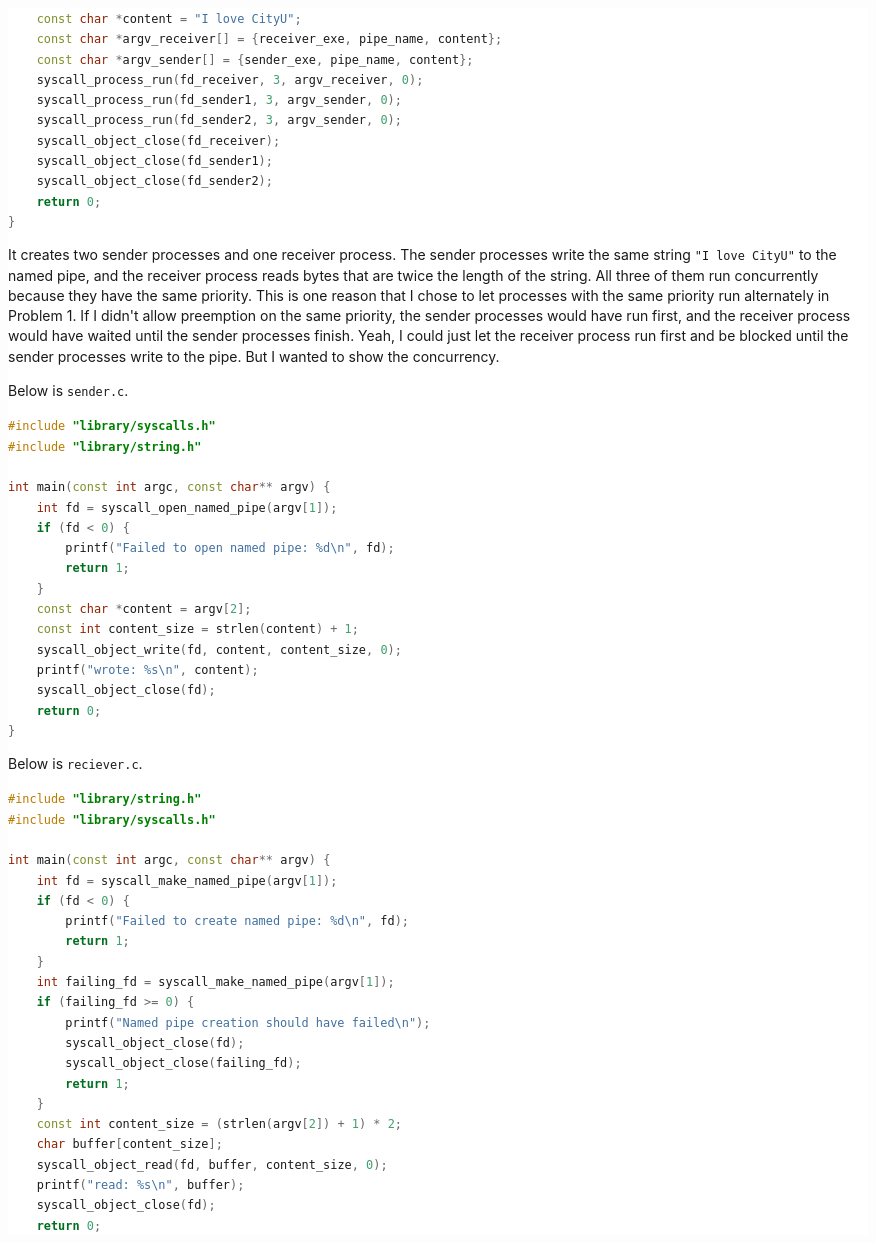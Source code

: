 ```cpp
    const char *content = "I love CityU";
    const char *argv_receiver[] = {receiver_exe, pipe_name, content};
    const char *argv_sender[] = {sender_exe, pipe_name, content};
    syscall_process_run(fd_receiver, 3, argv_receiver, 0);
    syscall_process_run(fd_sender1, 3, argv_sender, 0);
    syscall_process_run(fd_sender2, 3, argv_sender, 0);
    syscall_object_close(fd_receiver);
    syscall_object_close(fd_sender1);
    syscall_object_close(fd_sender2);
    return 0;
}
```
It creates two sender processes and one receiver process. The sender processes write the same string `"I love CityU"` to the named pipe, and the receiver process reads bytes that are twice the length of the string. All three of them run concurrently because they have the same priority. This is one reason that I chose to let processes with the same priority run alternately in Problem 1. If I didn't allow preemption on the same priority, the sender processes would have run first, and the receiver process would have waited until the sender processes finish. Yeah, I could just let the receiver process run first and be blocked until the sender processes write to the pipe. But I wanted to show the concurrency.

Below is `sender.c`.
```cpp
#include "library/syscalls.h"
#include "library/string.h"

int main(const int argc, const char** argv) {
    int fd = syscall_open_named_pipe(argv[1]);
    if (fd < 0) {
        printf("Failed to open named pipe: %d\n", fd);
        return 1;
    }
    const char *content = argv[2];
    const int content_size = strlen(content) + 1;
    syscall_object_write(fd, content, content_size, 0);
    printf("wrote: %s\n", content);
    syscall_object_close(fd);
    return 0;
}
```
Below is `reciever.c`.
```cpp
#include "library/string.h"
#include "library/syscalls.h"

int main(const int argc, const char** argv) {
    int fd = syscall_make_named_pipe(argv[1]);
    if (fd < 0) {
        printf("Failed to create named pipe: %d\n", fd);
        return 1;
    }
    int failing_fd = syscall_make_named_pipe(argv[1]);
    if (failing_fd >= 0) {
        printf("Named pipe creation should have failed\n");
        syscall_object_close(fd);
        syscall_object_close(failing_fd);
        return 1;
    }
    const int content_size = (strlen(argv[2]) + 1) * 2;
    char buffer[content_size];
    syscall_object_read(fd, buffer, content_size, 0);
    printf("read: %s\n", buffer);
    syscall_object_close(fd);
    return 0;
```